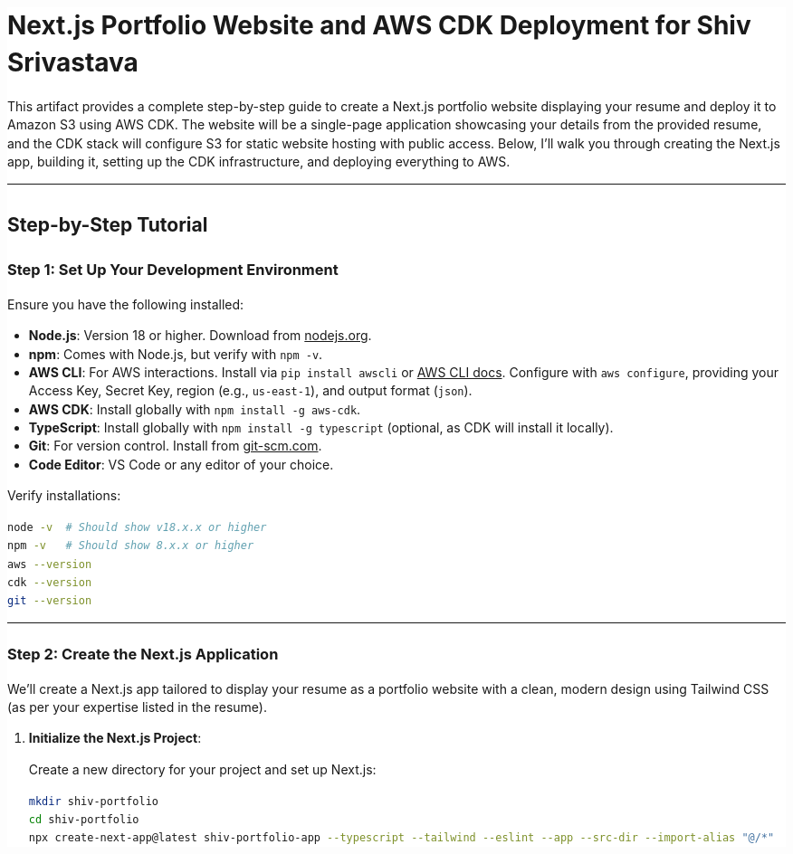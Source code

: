 
# Next.js Portfolio Website and AWS CDK Deployment for Shiv Srivastava

This artifact provides a complete step-by-step guide to create a Next.js portfolio website displaying your resume and deploy it to Amazon S3 using AWS CDK. The website will be a single-page application showcasing your details from the provided resume, and the CDK stack will configure S3 for static website hosting with public access. Below, I’ll walk you through creating the Next.js app, building it, setting up the CDK infrastructure, and deploying everything to AWS.

---

## Step-by-Step Tutorial

### Step 1: Set Up Your Development Environment

Ensure you have the following installed:

- **Node.js**: Version 18 or higher. Download from [nodejs.org](https://nodejs.org).
- **npm**: Comes with Node.js, but verify with `npm -v`.
- **AWS CLI**: For AWS interactions. Install via `pip install awscli` or [AWS CLI docs](https://aws.amazon.com/cli/). Configure with `aws configure`, providing your Access Key, Secret Key, region (e.g., `us-east-1`), and output format (`json`).
- **AWS CDK**: Install globally with `npm install -g aws-cdk`.
- **TypeScript**: Install globally with `npm install -g typescript` (optional, as CDK will install it locally).
- **Git**: For version control. Install from [git-scm.com](https://git-scm.com).
- **Code Editor**: VS Code or any editor of your choice.

Verify installations:

```bash
node -v  # Should show v18.x.x or higher
npm -v   # Should show 8.x.x or higher
aws --version
cdk --version
git --version
```

---

### Step 2: Create the Next.js Application

We’ll create a Next.js app tailored to display your resume as a portfolio website with a clean, modern design using Tailwind CSS (as per your expertise listed in the resume).

1. **Initialize the Next.js Project**:

   Create a new directory for your project and set up Next.js:

   ```bash
   mkdir shiv-portfolio
   cd shiv-portfolio
   npx create-next-app@latest shiv-portfolio-app --typescript --tailwind --eslint --app --src-dir --import-alias "@/*"
   ```
